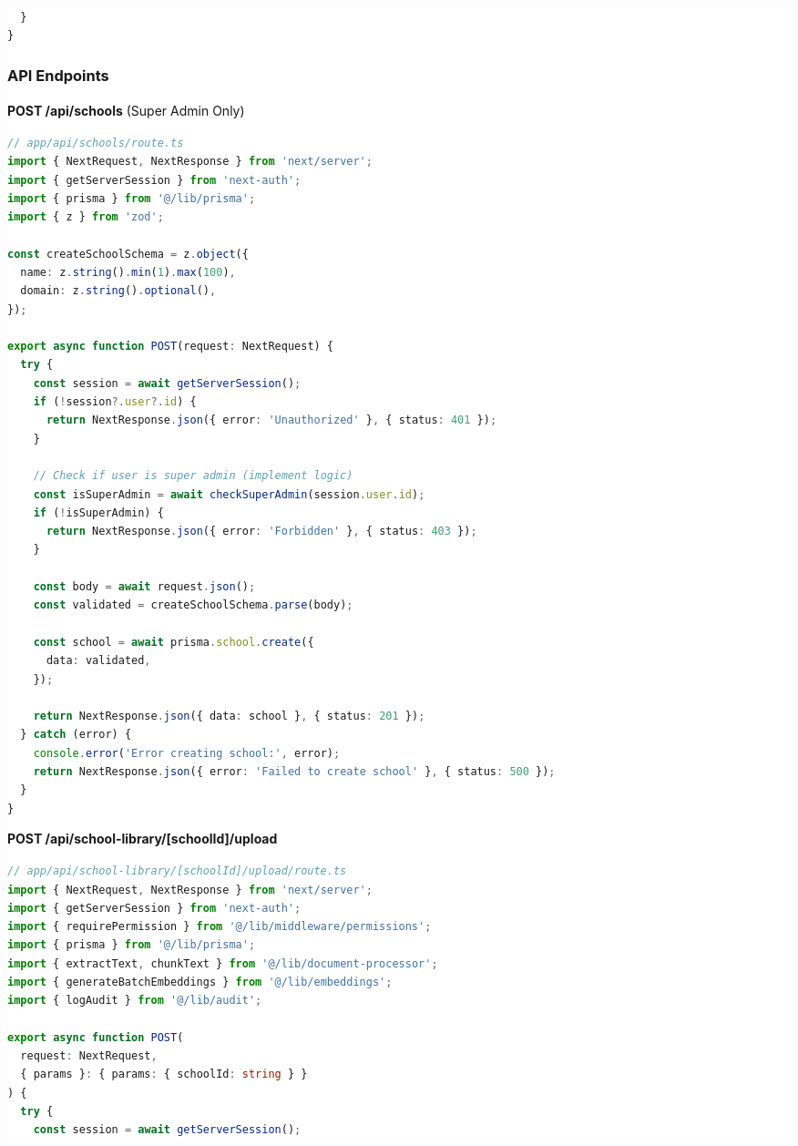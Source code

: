```typescript
  }
}
```

### API Endpoints

**POST /api/schools** (Super Admin Only)
```typescript
// app/api/schools/route.ts
import { NextRequest, NextResponse } from 'next/server';
import { getServerSession } from 'next-auth';
import { prisma } from '@/lib/prisma';
import { z } from 'zod';

const createSchoolSchema = z.object({
  name: z.string().min(1).max(100),
  domain: z.string().optional(),
});

export async function POST(request: NextRequest) {
  try {
    const session = await getServerSession();
    if (!session?.user?.id) {
      return NextResponse.json({ error: 'Unauthorized' }, { status: 401 });
    }

    // Check if user is super admin (implement logic)
    const isSuperAdmin = await checkSuperAdmin(session.user.id);
    if (!isSuperAdmin) {
      return NextResponse.json({ error: 'Forbidden' }, { status: 403 });
    }

    const body = await request.json();
    const validated = createSchoolSchema.parse(body);

    const school = await prisma.school.create({
      data: validated,
    });

    return NextResponse.json({ data: school }, { status: 201 });
  } catch (error) {
    console.error('Error creating school:', error);
    return NextResponse.json({ error: 'Failed to create school' }, { status: 500 });
  }
}
```

**POST /api/school-library/[schoolId]/upload**
```typescript
// app/api/school-library/[schoolId]/upload/route.ts
import { NextRequest, NextResponse } from 'next/server';
import { getServerSession } from 'next-auth';
import { requirePermission } from '@/lib/middleware/permissions';
import { prisma } from '@/lib/prisma';
import { extractText, chunkText } from '@/lib/document-processor';
import { generateBatchEmbeddings } from '@/lib/embeddings';
import { logAudit } from '@/lib/audit';

export async function POST(
  request: NextRequest,
  { params }: { params: { schoolId: string } }
) {
  try {
    const session = await getServerSession();
```

  [UserRole.SUPER_ADMIN]: [
  [UserRole.SCHOOL_ADMIN]: [
  [UserRole.TEACHER]: [
  [UserRole.STUDENT]: [